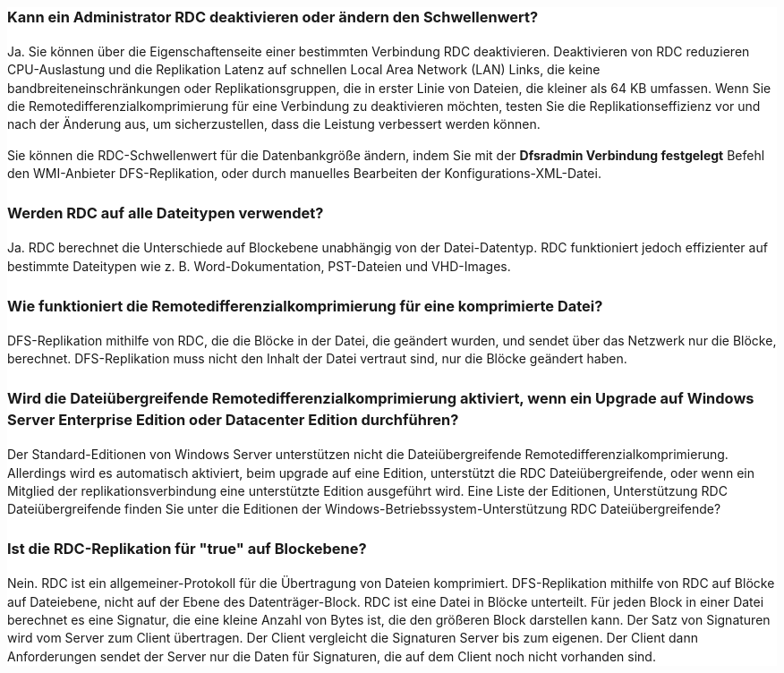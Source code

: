 ### <a name="can-an-administrator-turn-off-rdc-or-change-the-threshold"></a>Kann ein Administrator RDC deaktivieren oder ändern den Schwellenwert?

Ja. Sie können über die Eigenschaftenseite einer bestimmten Verbindung RDC deaktivieren. Deaktivieren von RDC reduzieren CPU-Auslastung und die Replikation Latenz auf schnellen Local Area Network (LAN) Links, die keine bandbreiteneinschränkungen oder Replikationsgruppen, die in erster Linie von Dateien, die kleiner als 64 KB umfassen. Wenn Sie die Remotedifferenzialkomprimierung für eine Verbindung zu deaktivieren möchten, testen Sie die Replikationseffizienz vor und nach der Änderung aus, um sicherzustellen, dass die Leistung verbessert werden können.

Sie können die RDC-Schwellenwert für die Datenbankgröße ändern, indem Sie mit der **Dfsradmin Verbindung festgelegt** Befehl den WMI-Anbieter DFS-Replikation, oder durch manuelles Bearbeiten der Konfigurations-XML-Datei.

### <a name="does-rdc-work-on-all-file-types"></a>Werden RDC auf alle Dateitypen verwendet?

Ja. RDC berechnet die Unterschiede auf Blockebene unabhängig von der Datei-Datentyp. RDC funktioniert jedoch effizienter auf bestimmte Dateitypen wie z. B. Word-Dokumentation, PST-Dateien und VHD-Images.

### <a name="how-does-rdc-work-on-a-compressed-file"></a>Wie funktioniert die Remotedifferenzialkomprimierung für eine komprimierte Datei?

DFS-Replikation mithilfe von RDC, die die Blöcke in der Datei, die geändert wurden, und sendet über das Netzwerk nur die Blöcke, berechnet. DFS-Replikation muss nicht den Inhalt der Datei vertraut sind, nur die Blöcke geändert haben.

### <a name="is-cross-file-rdc-enabled-when-upgrading-to-windows-server-enterprise-edition-or-datacenter-edition"></a>Wird die Dateiübergreifende Remotedifferenzialkomprimierung aktiviert, wenn ein Upgrade auf Windows Server Enterprise Edition oder Datacenter Edition durchführen?

Der Standard-Editionen von Windows Server unterstützen nicht die Dateiübergreifende Remotedifferenzialkomprimierung. Allerdings wird es automatisch aktiviert, beim upgrade auf eine Edition, unterstützt die RDC Dateiübergreifende, oder wenn ein Mitglied der replikationsverbindung eine unterstützte Edition ausgeführt wird. Eine Liste der Editionen, Unterstützung RDC Dateiübergreifende finden Sie unter die Editionen der Windows-Betriebssystem-Unterstützung RDC Dateiübergreifende?

### <a name="is-rdc-true-block-level-replication"></a>Ist die RDC-Replikation für "true" auf Blockebene?

Nein. RDC ist ein allgemeiner-Protokoll für die Übertragung von Dateien komprimiert. DFS-Replikation mithilfe von RDC auf Blöcke auf Dateiebene, nicht auf der Ebene des Datenträger-Block. RDC ist eine Datei in Blöcke unterteilt. Für jeden Block in einer Datei berechnet es eine Signatur, die eine kleine Anzahl von Bytes ist, die den größeren Block darstellen kann. Der Satz von Signaturen wird vom Server zum Client übertragen. Der Client vergleicht die Signaturen Server bis zum eigenen. Der Client dann Anforderungen sendet der Server nur die Daten für Signaturen, die auf dem Client noch nicht vorhanden sind.
